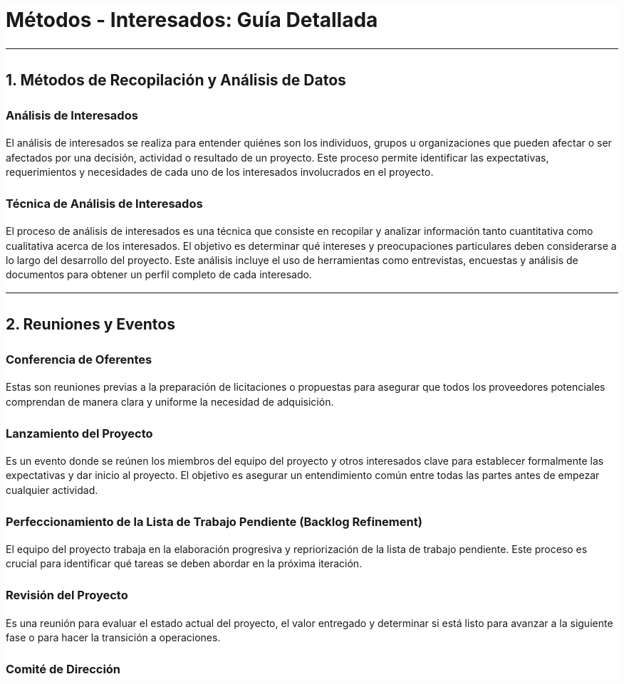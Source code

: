 
# Métodos - Interesados: Guía Detallada

---

## 1. Métodos de Recopilación y Análisis de Datos

### Análisis de Interesados

El análisis de interesados se realiza para entender quiénes son los individuos, grupos u organizaciones que pueden afectar o ser afectados por una decisión, actividad o resultado de un proyecto. Este proceso permite identificar las expectativas, requerimientos y necesidades de cada uno de los interesados involucrados en el proyecto.

### Técnica de Análisis de Interesados

El proceso de análisis de interesados es una técnica que consiste en recopilar y analizar información tanto cuantitativa como cualitativa acerca de los interesados. El objetivo es determinar qué intereses y preocupaciones particulares deben considerarse a lo largo del desarrollo del proyecto. Este análisis incluye el uso de herramientas como entrevistas, encuestas y análisis de documentos para obtener un perfil completo de cada interesado.

---

## 2. Reuniones y Eventos

### Conferencia de Oferentes

Estas son reuniones previas a la preparación de licitaciones o propuestas para asegurar que todos los proveedores potenciales comprendan de manera clara y uniforme la necesidad de adquisición.

### Lanzamiento del Proyecto

Es un evento donde se reúnen los miembros del equipo del proyecto y otros interesados clave para establecer formalmente las expectativas y dar inicio al proyecto. El objetivo es asegurar un entendimiento común entre todas las partes antes de empezar cualquier actividad.

### Perfeccionamiento de la Lista de Trabajo Pendiente (Backlog Refinement)

El equipo del proyecto trabaja en la elaboración progresiva y repriorización de la lista de trabajo pendiente. Este proceso es crucial para identificar qué tareas se deben abordar en la próxima iteración.

### Revisión del Proyecto

Es una reunión para evaluar el estado actual del proyecto, el valor entregado y determinar si está listo para avanzar a la siguiente fase o para hacer la transición a operaciones.

### Comité de Dirección
